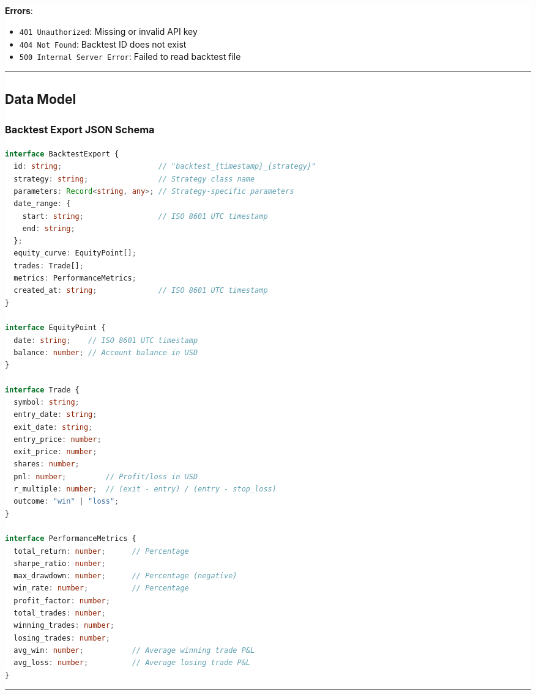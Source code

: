 **Errors**:
- `401 Unauthorized`: Missing or invalid API key
- `404 Not Found`: Backtest ID does not exist
- `500 Internal Server Error`: Failed to read backtest file

---

## Data Model

### Backtest Export JSON Schema

```typescript
interface BacktestExport {
  id: string;                      // "backtest_{timestamp}_{strategy}"
  strategy: string;                // Strategy class name
  parameters: Record<string, any>; // Strategy-specific parameters
  date_range: {
    start: string;                 // ISO 8601 UTC timestamp
    end: string;
  };
  equity_curve: EquityPoint[];
  trades: Trade[];
  metrics: PerformanceMetrics;
  created_at: string;              // ISO 8601 UTC timestamp
}

interface EquityPoint {
  date: string;    // ISO 8601 UTC timestamp
  balance: number; // Account balance in USD
}

interface Trade {
  symbol: string;
  entry_date: string;
  exit_date: string;
  entry_price: number;
  exit_price: number;
  shares: number;
  pnl: number;         // Profit/loss in USD
  r_multiple: number;  // (exit - entry) / (entry - stop_loss)
  outcome: "win" | "loss";
}

interface PerformanceMetrics {
  total_return: number;      // Percentage
  sharpe_ratio: number;
  max_drawdown: number;      // Percentage (negative)
  win_rate: number;          // Percentage
  profit_factor: number;
  total_trades: number;
  winning_trades: number;
  losing_trades: number;
  avg_win: number;           // Average winning trade P&L
  avg_loss: number;          // Average losing trade P&L
}
```

---